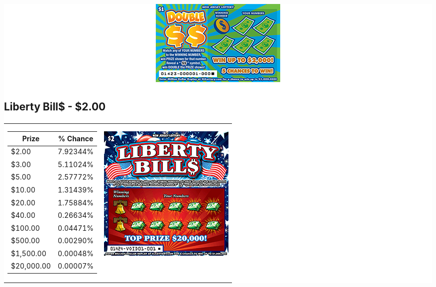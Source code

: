 </td><td>
<p align="center">
	<img src ="images/1423.png">
	</p>
</td></tr> </table>


## Liberty Bill$ - $2.00

<table>
<tr><td>


|Prize|% Chance|
| ------------- |:-------------:|
|$2.00 | 7.92344%|
|$3.00 | 5.11024%|
|$5.00 | 2.57772%|
|$10.00 | 1.31439%|
|$20.00 | 1.75884%|
|$40.00 | 0.26634%|
|$100.00 | 0.04471%|
|$500.00 | 0.00290%|
|$1,500.00 | 0.00048%|
|$20,000.00 | 0.00007%|

</td><td>
<p align="center">
	<img src ="images/1424.png">
	</p>
</td></tr> </table>
